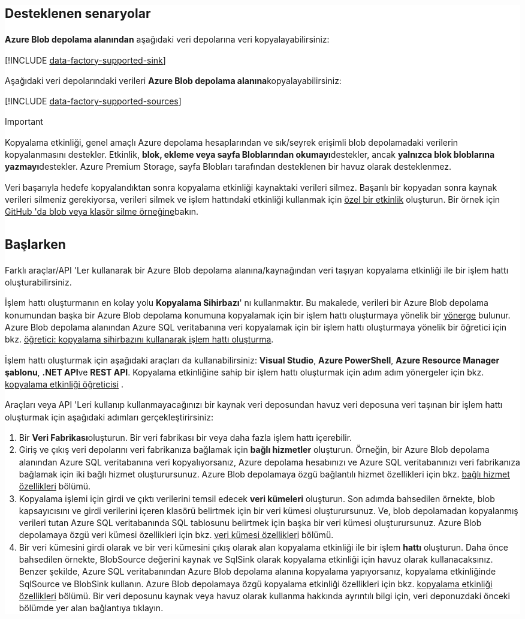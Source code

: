 ## <a name="supported-scenarios"></a>Desteklenen senaryolar
**Azure Blob depolama alanından** aşağıdaki veri depolarına veri kopyalayabilirsiniz:

[!INCLUDE [data-factory-supported-sink](../../../includes/data-factory-supported-sinks.md)]

Aşağıdaki veri depolarındaki verileri **Azure Blob depolama alanına**kopyalayabilirsiniz:

[!INCLUDE [data-factory-supported-sources](../../../includes/data-factory-supported-sources.md)]

> [!IMPORTANT]
> Kopyalama etkinliği, genel amaçlı Azure depolama hesaplarından ve sık/seyrek erişimli blob depolamadaki verilerin kopyalanmasını destekler. Etkinlik, **blok, ekleme veya sayfa Bloblarından okumayı**destekler, ancak **yalnızca blok bloblarına yazmayı**destekler. Azure Premium Storage, sayfa Blobları tarafından desteklenen bir havuz olarak desteklenmez.
>
> Veri başarıyla hedefe kopyalandıktan sonra kopyalama etkinliği kaynaktaki verileri silmez. Başarılı bir kopyadan sonra kaynak verileri silmeniz gerekiyorsa, verileri silmek ve işlem hattındaki etkinliği kullanmak için [özel bir etkinlik](data-factory-use-custom-activities.md) oluşturun. Bir örnek için [GitHub 'da blob veya klasör silme örneğine](https://github.com/Azure/Azure-DataFactory/tree/master/Samples/DeleteBlobFileFolderCustomActivity)bakın.

## <a name="get-started"></a>Başlarken
Farklı araçlar/API 'Ler kullanarak bir Azure Blob depolama alanına/kaynağından veri taşıyan kopyalama etkinliği ile bir işlem hattı oluşturabilirsiniz.

İşlem hattı oluşturmanın en kolay yolu **Kopyalama Sihirbazı**' nı kullanmaktır. Bu makalede, verileri bir Azure Blob depolama konumundan başka bir Azure Blob depolama konumuna kopyalamak için bir işlem hattı oluşturmaya yönelik bir [yönerge](#walkthrough-use-copy-wizard-to-copy-data-tofrom-blob-storage) bulunur. Azure Blob depolama alanından Azure SQL veritabanına veri kopyalamak için bir işlem hattı oluşturmaya yönelik bir öğretici için bkz. [öğretici: kopyalama sihirbazını kullanarak işlem hattı oluşturma](data-factory-copy-data-wizard-tutorial.md).

İşlem hattı oluşturmak için aşağıdaki araçları da kullanabilirsiniz: **Visual Studio**, **Azure PowerShell**, **Azure Resource Manager şablonu**, **.NET API**ve **REST API**. Kopyalama etkinliğine sahip bir işlem hattı oluşturmak için adım adım yönergeler için bkz. [kopyalama etkinliği öğreticisi](data-factory-copy-data-from-azure-blob-storage-to-sql-database.md) .

Araçları veya API 'Leri kullanıp kullanmayacağınızı bir kaynak veri deposundan havuz veri deposuna veri taşınan bir işlem hattı oluşturmak için aşağıdaki adımları gerçekleştirirsiniz:

1. Bir **Veri Fabrikası**oluşturun. Bir veri fabrikası bir veya daha fazla işlem hattı içerebilir.
2. Giriş ve çıkış veri depolarını veri fabrikanıza bağlamak için **bağlı hizmetler** oluşturun. Örneğin, bir Azure Blob depolama alanından Azure SQL veritabanına veri kopyalıyorsanız, Azure depolama hesabınızı ve Azure SQL veritabanınızı veri fabrikanıza bağlamak için iki bağlı hizmet oluşturursunuz. Azure Blob depolamaya özgü bağlantılı hizmet özellikleri için bkz. [bağlı hizmet özellikleri](#linked-service-properties) bölümü.
2. Kopyalama işlemi için girdi ve çıktı verilerini temsil edecek **veri kümeleri** oluşturun. Son adımda bahsedilen örnekte, blob kapsayıcısını ve girdi verilerini içeren klasörü belirtmek için bir veri kümesi oluşturursunuz. Ve, blob depolamadan kopyalanmış verileri tutan Azure SQL veritabanında SQL tablosunu belirtmek için başka bir veri kümesi oluşturursunuz. Azure Blob depolamaya özgü veri kümesi özellikleri için bkz. [veri kümesi özellikleri](#dataset-properties) bölümü.
3. Bir veri kümesini girdi olarak ve bir veri kümesini çıkış olarak alan kopyalama etkinliği ile bir işlem **hattı** oluşturun. Daha önce bahsedilen örnekte, BlobSource değerini kaynak ve SqlSink olarak kopyalama etkinliği için havuz olarak kullanacaksınız. Benzer şekilde, Azure SQL veritabanından Azure Blob depolama alanına kopyalama yapıyorsanız, kopyalama etkinliğinde SqlSource ve BlobSink kullanın. Azure Blob depolamaya özgü kopyalama etkinliği özellikleri için bkz. [kopyalama etkinliği özellikleri](#copy-activity-properties) bölümü. Bir veri deposunu kaynak veya havuz olarak kullanma hakkında ayrıntılı bilgi için, veri deponuzdaki önceki bölümde yer alan bağlantıya tıklayın.
